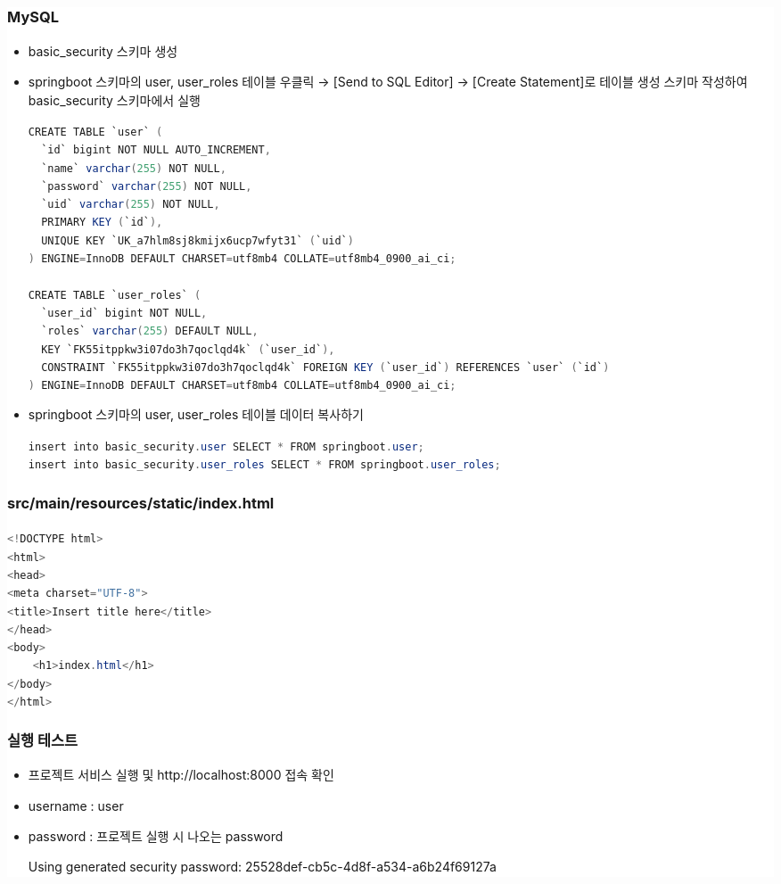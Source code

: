 ### MySQL

- basic_security 스키마 생성
- springboot 스키마의 user, user_roles 테이블 우클릭 → [Send to SQL Editor] → [Create Statement]로 테이블 생성 스키마 작성하여 basic_security 스키마에서 실행
    
    ```java
    CREATE TABLE `user` (
      `id` bigint NOT NULL AUTO_INCREMENT,
      `name` varchar(255) NOT NULL,
      `password` varchar(255) NOT NULL,
      `uid` varchar(255) NOT NULL,
      PRIMARY KEY (`id`),
      UNIQUE KEY `UK_a7hlm8sj8kmijx6ucp7wfyt31` (`uid`)
    ) ENGINE=InnoDB DEFAULT CHARSET=utf8mb4 COLLATE=utf8mb4_0900_ai_ci;
    
    CREATE TABLE `user_roles` (
      `user_id` bigint NOT NULL,
      `roles` varchar(255) DEFAULT NULL,
      KEY `FK55itppkw3i07do3h7qoclqd4k` (`user_id`),
      CONSTRAINT `FK55itppkw3i07do3h7qoclqd4k` FOREIGN KEY (`user_id`) REFERENCES `user` (`id`)
    ) ENGINE=InnoDB DEFAULT CHARSET=utf8mb4 COLLATE=utf8mb4_0900_ai_ci;
    ```
    
- springboot 스키마의 user, user_roles 테이블 데이터 복사하기
    
    ```java
    insert into basic_security.user SELECT * FROM springboot.user;
    insert into basic_security.user_roles SELECT * FROM springboot.user_roles;
    ```
    

### src/main/resources/static/index.html

```java
<!DOCTYPE html>
<html>
<head>
<meta charset="UTF-8">
<title>Insert title here</title>
</head>
<body>
	<h1>index.html</h1>
</body>
</html>
```

### 실행 테스트

- 프로젝트 서비스 실행 및 http://localhost:8000 접속 확인
- username : user
- password : 프로젝트 실행 시 나오는 password
    
    Using generated security password: 25528def-cb5c-4d8f-a534-a6b24f69127a
    